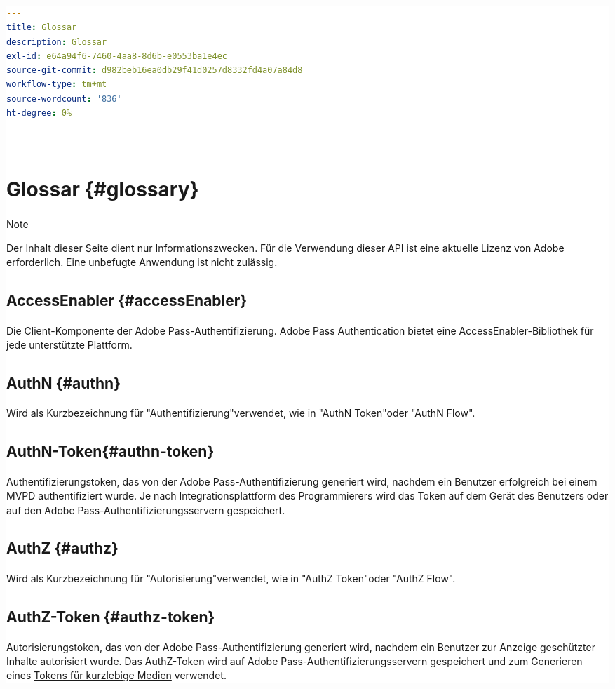 ```yaml
---
title: Glossar
description: Glossar
exl-id: e64a94f6-7460-4aa8-8d6b-e0553ba1e4ec
source-git-commit: d982beb16ea0db29f41d0257d8332fd4a07a84d8
workflow-type: tm+mt
source-wordcount: '836'
ht-degree: 0%

---
```


# Glossar {#glossary}

>[!NOTE]
>
>Der Inhalt dieser Seite dient nur Informationszwecken. Für die Verwendung dieser API ist eine aktuelle Lizenz von Adobe erforderlich. Eine unbefugte Anwendung ist nicht zulässig.

## AccessEnabler {#accessEnabler}

Die Client-Komponente der Adobe Pass-Authentifizierung. Adobe Pass Authentication bietet eine AccessEnabler-Bibliothek für jede unterstützte Plattform.

## AuthN {#authn}

Wird als Kurzbezeichnung für &quot;Authentifizierung&quot;verwendet, wie in &quot;AuthN Token&quot;oder &quot;AuthN Flow&quot;.


## AuthN-Token{#authn-token}

Authentifizierungstoken, das von der Adobe Pass-Authentifizierung generiert wird, nachdem ein Benutzer erfolgreich bei einem MVPD authentifiziert wurde. Je nach Integrationsplattform des Programmierers wird das Token auf dem Gerät des Benutzers oder auf den Adobe Pass-Authentifizierungsservern gespeichert.

## AuthZ {#authz}

Wird als Kurzbezeichnung für &quot;Autorisierung&quot;verwendet, wie in &quot;AuthZ Token&quot;oder &quot;AuthZ Flow&quot;.

## AuthZ-Token {#authz-token}

Autorisierungstoken, das von der Adobe Pass-Authentifizierung generiert wird, nachdem ein Benutzer zur Anzeige geschützter Inhalte autorisiert wurde. Das AuthZ-Token wird auf Adobe Pass-Authentifizierungsservern gespeichert und zum Generieren eines [Tokens für kurzlebige Medien](#short-lived-token) verwendet.
